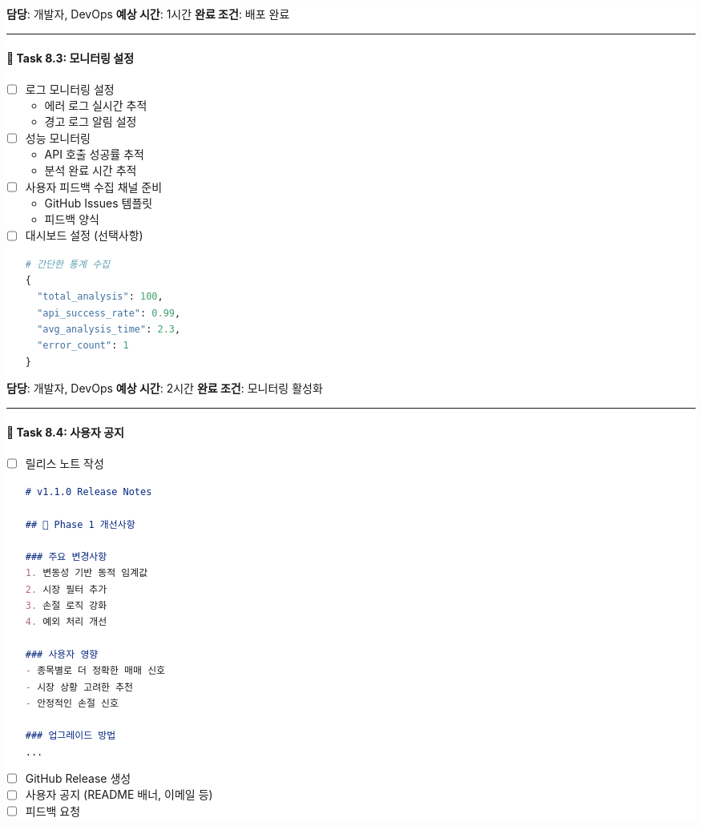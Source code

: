 **담당**: 개발자, DevOps
**예상 시간**: 1시간
**완료 조건**: 배포 완료

---

#### 📌 Task 8.3: 모니터링 설정
- [ ] 로그 모니터링 설정
  - 에러 로그 실시간 추적
  - 경고 로그 알림 설정
- [ ] 성능 모니터링
  - API 호출 성공률 추적
  - 분석 완료 시간 추적
- [ ] 사용자 피드백 수집 채널 준비
  - GitHub Issues 템플릿
  - 피드백 양식
- [ ] 대시보드 설정 (선택사항)
  ```python
  # 간단한 통계 수집
  {
    "total_analysis": 100,
    "api_success_rate": 0.99,
    "avg_analysis_time": 2.3,
    "error_count": 1
  }
  ```

**담당**: 개발자, DevOps
**예상 시간**: 2시간
**완료 조건**: 모니터링 활성화

---

#### 📌 Task 8.4: 사용자 공지
- [ ] 릴리스 노트 작성
  ```markdown
  # v1.1.0 Release Notes

  ## 🎉 Phase 1 개선사항

  ### 주요 변경사항
  1. 변동성 기반 동적 임계값
  2. 시장 필터 추가
  3. 손절 로직 강화
  4. 예외 처리 개선

  ### 사용자 영향
  - 종목별로 더 정확한 매매 신호
  - 시장 상황 고려한 추천
  - 안정적인 손절 신호

  ### 업그레이드 방법
  ...
  ```
- [ ] GitHub Release 생성
- [ ] 사용자 공지 (README 배너, 이메일 등)
- [ ] 피드백 요청
